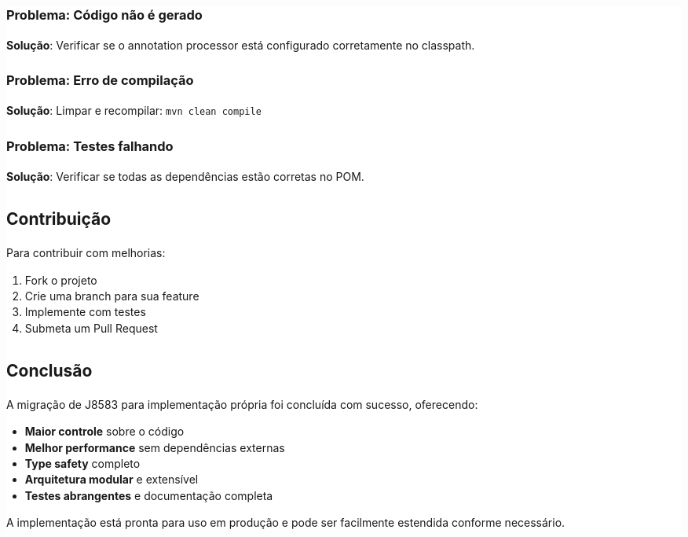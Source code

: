 ### Problema: Código não é gerado

**Solução**: Verificar se o annotation processor está configurado corretamente no classpath.

### Problema: Erro de compilação

**Solução**: Limpar e recompilar: `mvn clean compile`

### Problema: Testes falhando

**Solução**: Verificar se todas as dependências estão corretas no POM.

## Contribuição

Para contribuir com melhorias:

1. Fork o projeto
2. Crie uma branch para sua feature
3. Implemente com testes
4. Submeta um Pull Request

## Conclusão

A migração de J8583 para implementação própria foi concluída com sucesso, oferecendo:

- **Maior controle** sobre o código
- **Melhor performance** sem dependências externas
- **Type safety** completo
- **Arquitetura modular** e extensível
- **Testes abrangentes** e documentação completa

A implementação está pronta para uso em produção e pode ser facilmente estendida conforme necessário.
